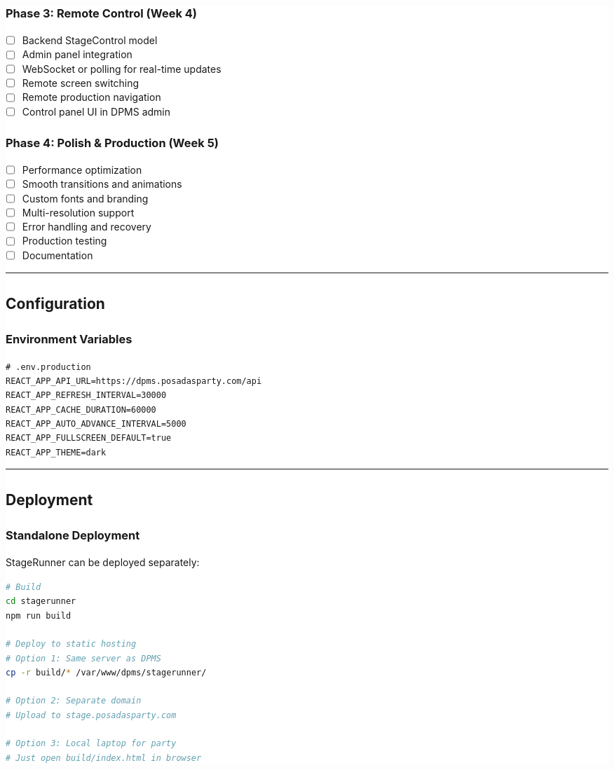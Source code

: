 ### Phase 3: Remote Control (Week 4)
- [ ] Backend StageControl model
- [ ] Admin panel integration
- [ ] WebSocket or polling for real-time updates
- [ ] Remote screen switching
- [ ] Remote production navigation
- [ ] Control panel UI in DPMS admin

### Phase 4: Polish & Production (Week 5)
- [ ] Performance optimization
- [ ] Smooth transitions and animations
- [ ] Custom fonts and branding
- [ ] Multi-resolution support
- [ ] Error handling and recovery
- [ ] Production testing
- [ ] Documentation

---

## Configuration

### Environment Variables

```env
# .env.production
REACT_APP_API_URL=https://dpms.posadasparty.com/api
REACT_APP_REFRESH_INTERVAL=30000
REACT_APP_CACHE_DURATION=60000
REACT_APP_AUTO_ADVANCE_INTERVAL=5000
REACT_APP_FULLSCREEN_DEFAULT=true
REACT_APP_THEME=dark
```

---

## Deployment

### Standalone Deployment
StageRunner can be deployed separately:

```bash
# Build
cd stagerunner
npm run build

# Deploy to static hosting
# Option 1: Same server as DPMS
cp -r build/* /var/www/dpms/stagerunner/

# Option 2: Separate domain
# Upload to stage.posadasparty.com

# Option 3: Local laptop for party
# Just open build/index.html in browser
```
